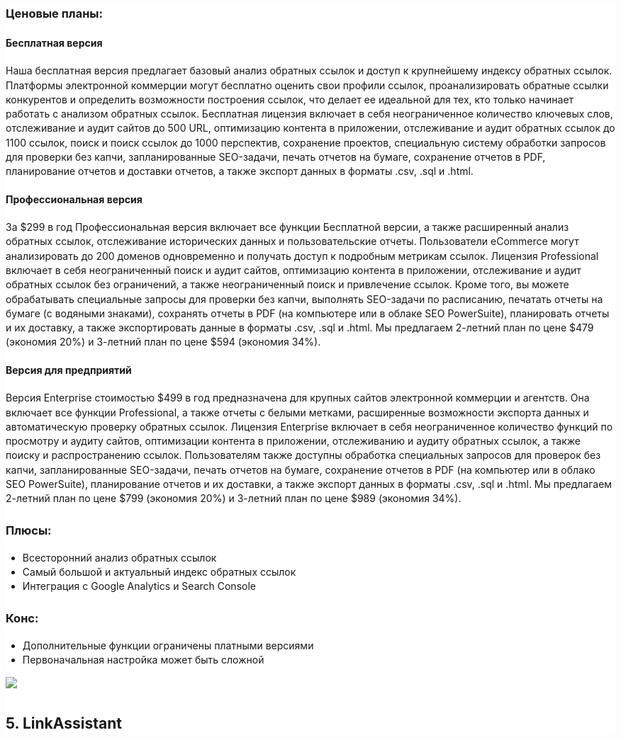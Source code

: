 ### Ценовые планы:

#### Бесплатная версия

Наша бесплатная версия предлагает базовый анализ обратных ссылок и доступ к крупнейшему индексу обратных ссылок. Платформы электронной коммерции могут бесплатно оценить свои профили ссылок, проанализировать обратные ссылки конкурентов и определить возможности построения ссылок, что делает ее идеальной для тех, кто только начинает работать с анализом обратных ссылок. Бесплатная лицензия включает в себя неограниченное количество ключевых слов, отслеживание и аудит сайтов до 500 URL, оптимизацию контента в приложении, отслеживание и аудит обратных ссылок до 1100 ссылок, поиск и поиск ссылок до 1000 перспектив, сохранение проектов, специальную систему обработки запросов для проверки без капчи, запланированные SEO-задачи, печать отчетов на бумаге, сохранение отчетов в PDF, планирование отчетов и доставки отчетов, а также экспорт данных в форматы .csv, .sql и .html.

#### Профессиональная версия

За $299 в год Профессиональная версия включает все функции Бесплатной версии, а также расширенный анализ обратных ссылок, отслеживание исторических данных и пользовательские отчеты. Пользователи eCommerce могут анализировать до 200 доменов одновременно и получать доступ к подробным метрикам ссылок. Лицензия Professional включает в себя неограниченный поиск и аудит сайтов, оптимизацию контента в приложении, отслеживание и аудит обратных ссылок без ограничений, а также неограниченный поиск и привлечение ссылок. Кроме того, вы можете обрабатывать специальные запросы для проверки без капчи, выполнять SEO-задачи по расписанию, печатать отчеты на бумаге (с водяными знаками), сохранять отчеты в PDF (на компьютере или в облаке SEO PowerSuite), планировать отчеты и их доставку, а также экспортировать данные в форматы .csv, .sql и .html. Мы предлагаем 2-летний план по цене $479 (экономия 20%) и 3-летний план по цене $594 (экономия 34%).

#### Версия для предприятий

Версия Enterprise стоимостью $499 в год предназначена для крупных сайтов электронной коммерции и агентств. Она включает все функции Professional, а также отчеты с белыми метками, расширенные возможности экспорта данных и автоматическую проверку обратных ссылок. Лицензия Enterprise включает в себя неограниченное количество функций по просмотру и аудиту сайтов, оптимизации контента в приложении, отслеживанию и аудиту обратных ссылок, а также поиску и распространению ссылок. Пользователям также доступны обработка специальных запросов для проверок без капчи, запланированные SEO-задачи, печать отчетов на бумаге, сохранение отчетов в PDF (на компьютер или в облако SEO PowerSuite), планирование отчетов и их доставки, а также экспорт данных в форматы .csv, .sql и .html. Мы предлагаем 2-летний план по цене $799 (экономия 20%) и 3-летний план по цене $989 (экономия 34%).

### Плюсы:

* Всесторонний анализ обратных ссылок
* Самый большой и актуальный индекс обратных ссылок
* Интеграция с Google Analytics и Search Console

### Конс:

* Дополнительные функции ограничены платными версиями
* Первоначальная настройка может быть сложной

![](https://www.link-assistant.com/articles/wp-content/uploads/2024/07/la-1-1024x538.jpg)

## 5\. LinkAssistant
